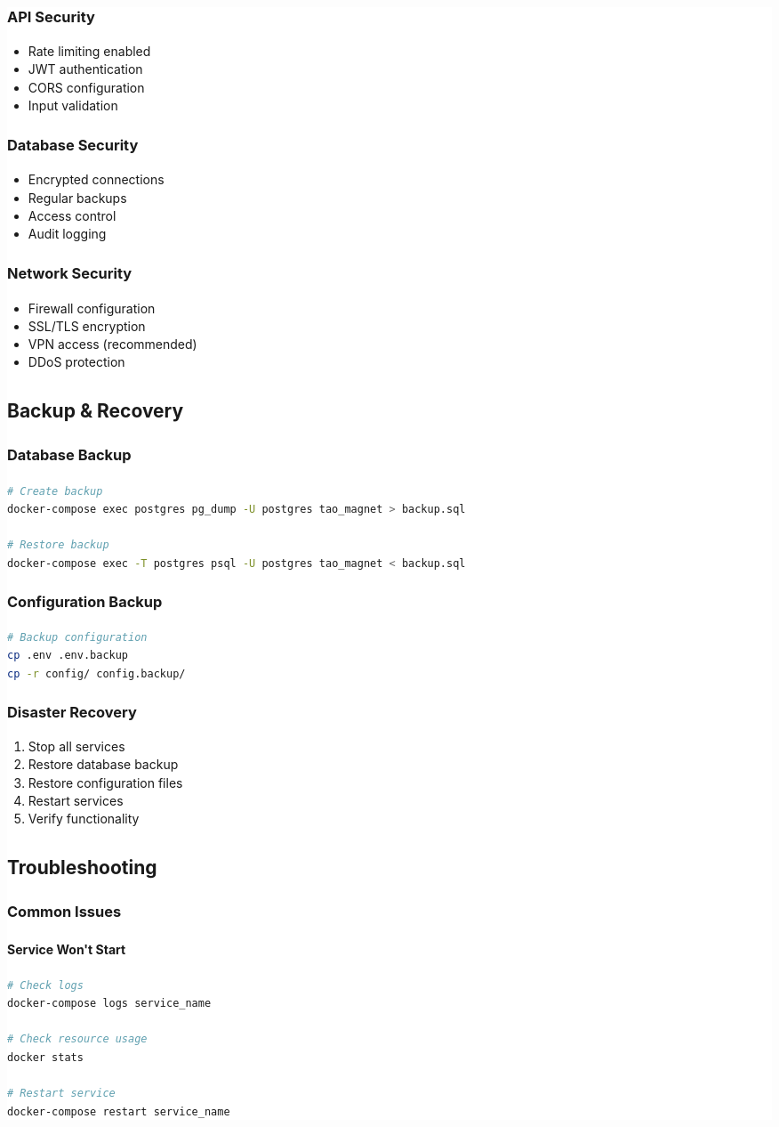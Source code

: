 ### API Security
- Rate limiting enabled
- JWT authentication
- CORS configuration
- Input validation

### Database Security
- Encrypted connections
- Regular backups
- Access control
- Audit logging

### Network Security
- Firewall configuration
- SSL/TLS encryption
- VPN access (recommended)
- DDoS protection

## Backup & Recovery

### Database Backup
```bash
# Create backup
docker-compose exec postgres pg_dump -U postgres tao_magnet > backup.sql

# Restore backup
docker-compose exec -T postgres psql -U postgres tao_magnet < backup.sql
```

### Configuration Backup
```bash
# Backup configuration
cp .env .env.backup
cp -r config/ config.backup/
```

### Disaster Recovery
1. Stop all services
2. Restore database backup
3. Restore configuration files
4. Restart services
5. Verify functionality

## Troubleshooting

### Common Issues

#### Service Won't Start
```bash
# Check logs
docker-compose logs service_name

# Check resource usage
docker stats

# Restart service
docker-compose restart service_name
```
